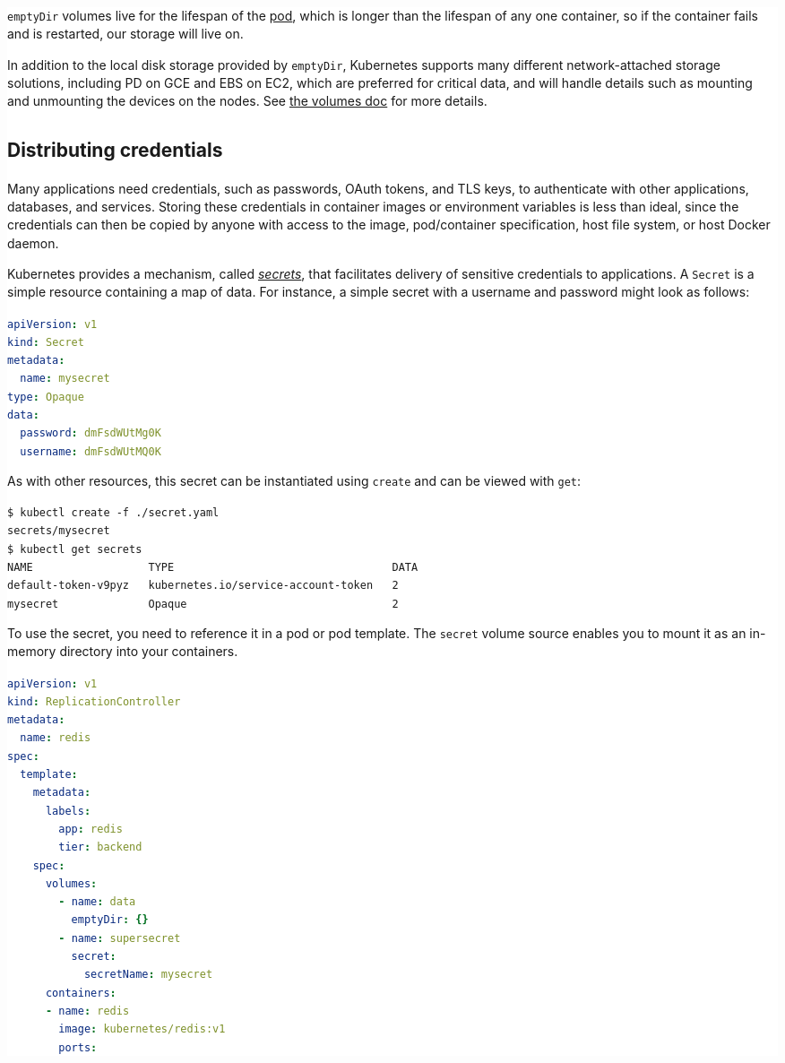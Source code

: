 `emptyDir` volumes live for the lifespan of the [pod](pods.md), which is longer than the lifespan of any one container, so if the container fails and is restarted, our storage will live on.

In addition to the local disk storage provided by `emptyDir`, Kubernetes supports many different network-attached storage solutions, including PD on GCE and EBS on EC2, which are preferred for critical data, and will handle details such as mounting and unmounting the devices on the nodes. See [the volumes doc](volumes.md) for more details.

## Distributing credentials

Many applications need credentials, such as passwords, OAuth tokens, and TLS keys, to authenticate with other applications, databases, and services. Storing these credentials in container images or environment variables is less than ideal, since the credentials can then be copied by anyone with access to the image, pod/container specification, host file system, or host Docker daemon. 

Kubernetes provides a mechanism, called [*secrets*](secrets.md), that facilitates delivery of sensitive credentials to applications. A `Secret` is a simple resource containing a map of data. For instance, a simple secret with a username and password might look as follows:

```yaml
apiVersion: v1
kind: Secret
metadata:
  name: mysecret
type: Opaque
data:
  password: dmFsdWUtMg0K
  username: dmFsdWUtMQ0K
```

As with other resources, this secret can be instantiated using `create` and can be viewed with `get`:

```console
$ kubectl create -f ./secret.yaml
secrets/mysecret
$ kubectl get secrets
NAME                  TYPE                                  DATA
default-token-v9pyz   kubernetes.io/service-account-token   2
mysecret              Opaque                                2
```

To use the secret, you need to reference it in a pod or pod template. The `secret` volume source enables you to mount it as an in-memory directory into your containers.

```yaml
apiVersion: v1
kind: ReplicationController
metadata:
  name: redis
spec:
  template:
    metadata:
      labels:
        app: redis
        tier: backend
    spec:
      volumes:
        - name: data
          emptyDir: {}
        - name: supersecret
          secret:
            secretName: mysecret
      containers:
      - name: redis
        image: kubernetes/redis:v1
        ports:
```